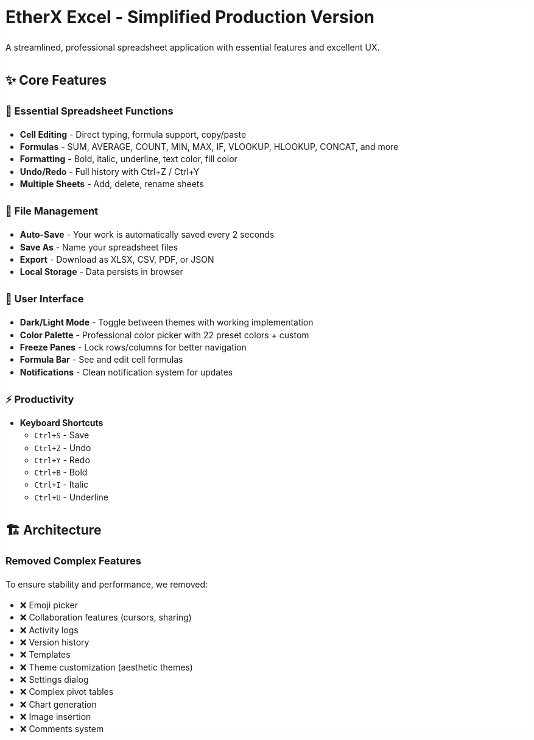 # EtherX Excel - Simplified Production Version

A streamlined, professional spreadsheet application with essential features and excellent UX.

## ✨ Core Features

### 📝 Essential Spreadsheet Functions
- **Cell Editing** - Direct typing, formula support, copy/paste
- **Formulas** - SUM, AVERAGE, COUNT, MIN, MAX, IF, VLOOKUP, HLOOKUP, CONCAT, and more
- **Formatting** - Bold, italic, underline, text color, fill color
- **Undo/Redo** - Full history with Ctrl+Z / Ctrl+Y
- **Multiple Sheets** - Add, delete, rename sheets

### 💾 File Management
- **Auto-Save** - Your work is automatically saved every 2 seconds
- **Save As** - Name your spreadsheet files
- **Export** - Download as XLSX, CSV, PDF, or JSON
- **Local Storage** - Data persists in browser

### 🎨 User Interface
- **Dark/Light Mode** - Toggle between themes with working implementation
- **Color Palette** - Professional color picker with 22 preset colors + custom
- **Freeze Panes** - Lock rows/columns for better navigation
- **Formula Bar** - See and edit cell formulas
- **Notifications** - Clean notification system for updates

### ⚡ Productivity
- **Keyboard Shortcuts**
  - `Ctrl+S` - Save
  - `Ctrl+Z` - Undo
  - `Ctrl+Y` - Redo
  - `Ctrl+B` - Bold
  - `Ctrl+I` - Italic
  - `Ctrl+U` - Underline

## 🏗️ Architecture

### Removed Complex Features
To ensure stability and performance, we removed:
- ❌ Emoji picker
- ❌ Collaboration features (cursors, sharing)
- ❌ Activity logs
- ❌ Version history
- ❌ Templates
- ❌ Theme customization (aesthetic themes)
- ❌ Settings dialog
- ❌ Complex pivot tables
- ❌ Chart generation
- ❌ Image insertion
- ❌ Comments system
